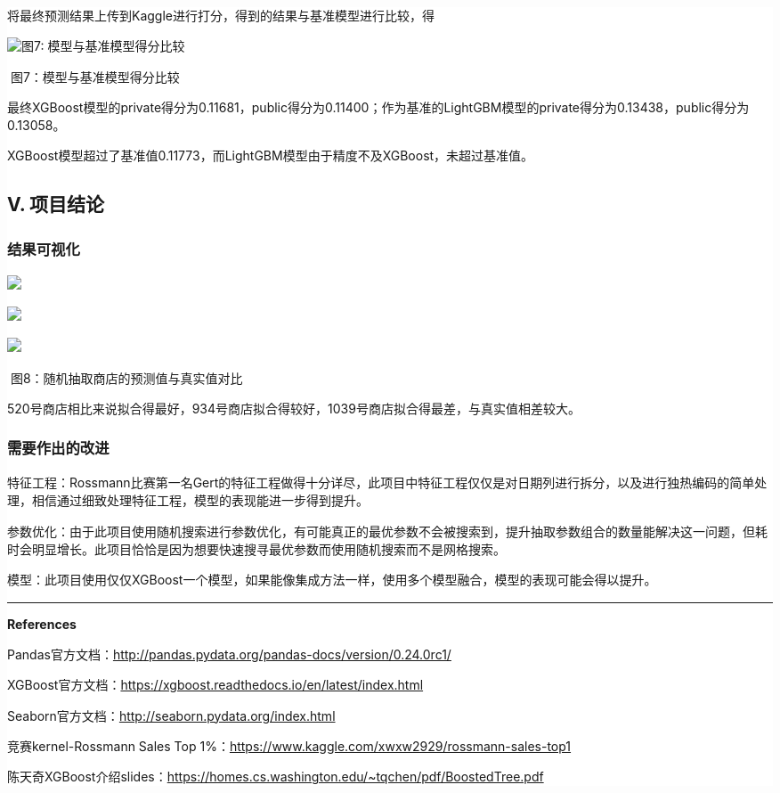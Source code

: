 ​	将最终预测结果上传到Kaggle进行打分，得到的结果与基准模型进行比较，得

![图7: 模型与基准模型得分比较](/Users/xuzisheng/Desktop/School_stuff/Udacity/机器学习工程师/forecast_rossmann_sales/second_submission/Kaggle得分.png)

​								图7：模型与基准模型得分比较

​	最终XGBoost模型的private得分为0.11681，public得分为0.11400；作为基准的LightGBM模型的private得分为0.13438，public得分为0.13058。

​	XGBoost模型超过了基准值0.11773，而LightGBM模型由于精度不及XGBoost，未超过基准值。

## V. 项目结论

### 结果可视化
![](/Users/xuzisheng/Desktop/School_stuff/Udacity/机器学习工程师/forecast_rossmann_sales/second_submission/store_520.png)

![](/Users/xuzisheng/Desktop/School_stuff/Udacity/机器学习工程师/forecast_rossmann_sales/second_submission/store_954.png)

![](/Users/xuzisheng/Desktop/School_stuff/Udacity/机器学习工程师/forecast_rossmann_sales/second_submission/store_1039.png)

​								图8：随机抽取商店的预测值与真实值对比

​	520号商店相比来说拟合得最好，934号商店拟合得较好，1039号商店拟合得最差，与真实值相差较大。



### 需要作出的改进

​	特征工程：Rossmann比赛第一名Gert的特征工程做得十分详尽，此项目中特征工程仅仅是对日期列进行拆分，以及进行独热编码的简单处理，相信通过细致处理特征工程，模型的表现能进一步得到提升。

​	参数优化：由于此项目使用随机搜索进行参数优化，有可能真正的最优参数不会被搜索到，提升抽取参数组合的数量能解决这一问题，但耗时会明显增长。此项目恰恰是因为想要快速搜寻最优参数而使用随机搜索而不是网格搜索。

​	模型：此项目使用仅仅XGBoost一个模型，如果能像集成方法一样，使用多个模型融合，模型的表现可能会得以提升。

----------
**References**

[^1]: 信息来自Kaggle竞赛页面https://www.kaggle.com/c/rossmann-store-sales
[^2]: https://www.kaggle.com/c/rossmann-store-sales/data
[^3]: https://www.kaggle.com/c/rossmann-store-sales#evaluation

Pandas官方文档：http://pandas.pydata.org/pandas-docs/version/0.24.0rc1/

XGBoost官方文档：https://xgboost.readthedocs.io/en/latest/index.html

Seaborn官方文档：http://seaborn.pydata.org/index.html

竞赛kernel-Rossmann Sales Top 1%：https://www.kaggle.com/xwxw2929/rossmann-sales-top1

陈天奇XGBoost介绍slides：https://homes.cs.washington.edu/~tqchen/pdf/BoostedTree.pdf